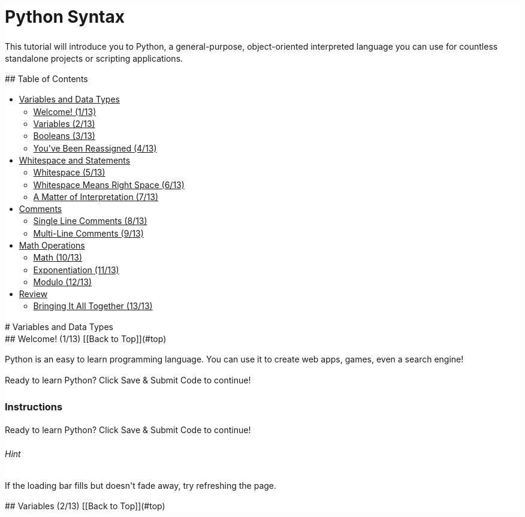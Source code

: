 # Python Syntax

This tutorial will introduce you to Python, a general-purpose, object-oriented interpreted language you can use for countless standalone projects or scripting applications.



<div id='top'/>
## Table of Contents

- [Variables and Data Types](#variables-and-data-types)
	- [Welcome! (1/13)](#welcome-113)
	- [Variables (2/13)](#variables-213)
	- [Booleans (3/13)](#booleans-313)
	- [You've Been Reassigned (4/13)](#youve-been-reassigned-413)
- [Whitespace and Statements](#whitespace-and-statements)
	- [Whitespace (5/13)](#whitespace-513)
	- [Whitespace Means Right Space (6/13)](#whitespace-means-right-space-613)
	- [A Matter of Interpretation (7/13)](#a-matter-of-interpretation-713)
- [Comments](#comments)
	- [Single Line Comments (8/13)](#single-line-comments-813)
	- [Multi-Line Comments (9/13)](#multi-line-comments-913)
- [Math Operations](#math-operations)
	- [Math (10/13)](#math-1013)
	- [Exponentiation (11/13)](#exponentiation-1113)
	- [Modulo (12/13)](#modulo-1213)
- [Review](#review)
	- [Bringing It All Together (13/13)](#bringing-it-all-together-1313)



<div id='variables-and-data-types'/>
# Variables and Data Types
<div id='welcome-113'/>
## Welcome! (1/13)
[[Back to Top]](#top)

Python is an easy to learn programming language. You can use it to create web apps, games, even a search engine!

Ready to learn Python? Click Save & Submit Code to continue!

### Instructions
Ready to learn Python? Click Save & Submit Code to continue!

###### Hint
If the loading bar fills but doesn't fade away, try refreshing the page.

<div id='variables-213'/>
## Variables (2/13)
[[Back to Top]](#top)
